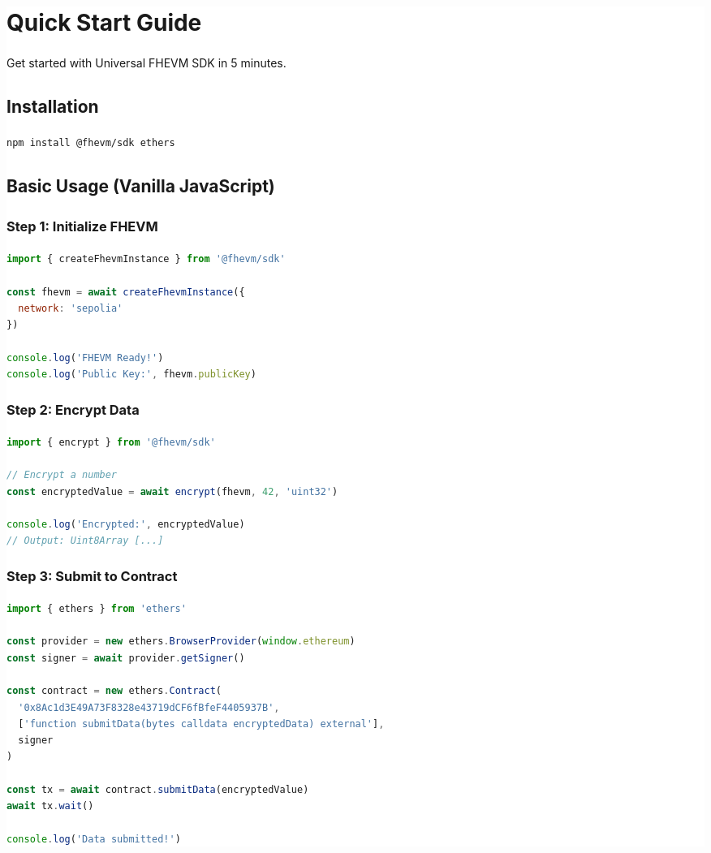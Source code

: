 # Quick Start Guide

Get started with Universal FHEVM SDK in 5 minutes.

## Installation

```bash
npm install @fhevm/sdk ethers
```

## Basic Usage (Vanilla JavaScript)

### Step 1: Initialize FHEVM

```javascript
import { createFhevmInstance } from '@fhevm/sdk'

const fhevm = await createFhevmInstance({
  network: 'sepolia'
})

console.log('FHEVM Ready!')
console.log('Public Key:', fhevm.publicKey)
```

### Step 2: Encrypt Data

```javascript
import { encrypt } from '@fhevm/sdk'

// Encrypt a number
const encryptedValue = await encrypt(fhevm, 42, 'uint32')

console.log('Encrypted:', encryptedValue)
// Output: Uint8Array [...]
```

### Step 3: Submit to Contract

```javascript
import { ethers } from 'ethers'

const provider = new ethers.BrowserProvider(window.ethereum)
const signer = await provider.getSigner()

const contract = new ethers.Contract(
  '0x8Ac1d3E49A73F8328e43719dCF6fBfeF4405937B',
  ['function submitData(bytes calldata encryptedData) external'],
  signer
)

const tx = await contract.submitData(encryptedValue)
await tx.wait()

console.log('Data submitted!')
```
